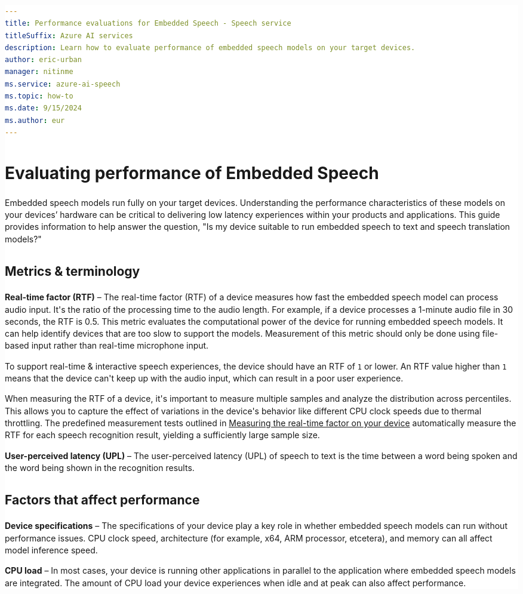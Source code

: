 ```yaml
---
title: Performance evaluations for Embedded Speech - Speech service
titleSuffix: Azure AI services
description: Learn how to evaluate performance of embedded speech models on your target devices.
author: eric-urban
manager: nitinme
ms.service: azure-ai-speech
ms.topic: how-to
ms.date: 9/15/2024
ms.author: eur
---
```


# Evaluating performance of Embedded Speech

Embedded speech models run fully on your target devices. Understanding the performance characteristics of these models on your devices’ hardware can be critical to delivering low latency experiences within your products and applications. This guide provides information to help answer the question, "Is my device suitable to run embedded speech to text and speech translation models?"

## Metrics & terminology

**Real-time factor (RTF)** – The real-time factor (RTF) of a device measures how fast the embedded speech model can process audio input. It's the ratio of the processing time to the audio length. For example, if a device processes a 1-minute audio file in 30 seconds, the RTF is 0.5. This metric evaluates the computational power of the device for running embedded speech models. It can help identify devices that are too slow to support the models. Measurement of this metric should only be done using file-based input rather than real-time microphone input.  

To support real-time & interactive speech experiences, the device should have an RTF of `1` or lower. An RTF value higher than `1` means that the device can't keep up with the audio input, which can result in a poor user experience. 

When measuring the RTF of a device, it's important to measure multiple samples and analyze the distribution across percentiles. This allows you to capture the effect of variations in the device's behavior like different CPU clock speeds due to thermal throttling. The predefined measurement tests outlined in [Measuring the real-time factor on your device](#measuring-the-real-time-factor-on-your-device) automatically measure the RTF for each speech recognition result, yielding a sufficiently large sample size. 

**User-perceived latency (UPL)** – The user-perceived latency (UPL) of speech to text is the time between a word being spoken and the word being shown in the recognition results.

## Factors that affect performance 

**Device specifications** – The specifications of your device play a key role in whether embedded speech models can run without performance issues. CPU clock speed, architecture (for example, x64, ARM processor, etcetera), and memory can all affect model inference speed.  

**CPU load** – In most cases, your device is running other applications in parallel to the application where embedded speech models are integrated. The amount of CPU load your device experiences when idle and at peak can also affect performance. 
